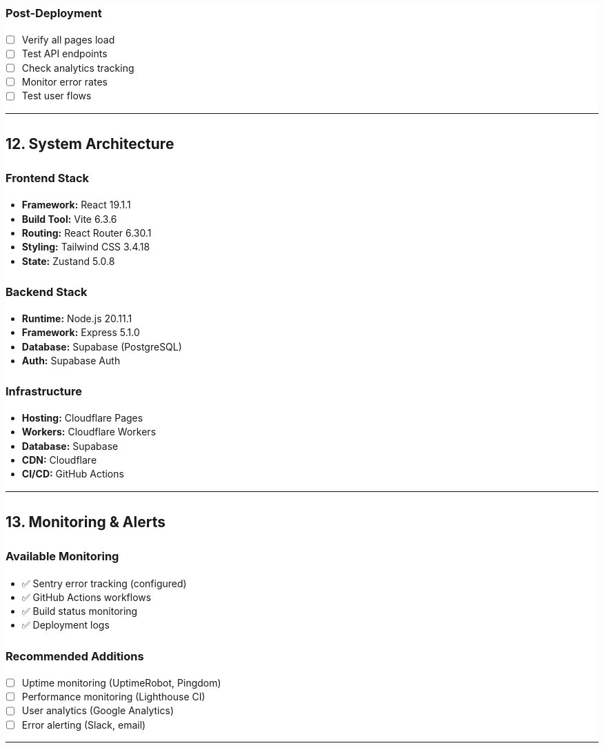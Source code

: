 ### Post-Deployment
- [ ] Verify all pages load
- [ ] Test API endpoints
- [ ] Check analytics tracking
- [ ] Monitor error rates
- [ ] Test user flows

---

## 12. System Architecture

### Frontend Stack
- **Framework:** React 19.1.1
- **Build Tool:** Vite 6.3.6
- **Routing:** React Router 6.30.1
- **Styling:** Tailwind CSS 3.4.18
- **State:** Zustand 5.0.8

### Backend Stack
- **Runtime:** Node.js 20.11.1
- **Framework:** Express 5.1.0
- **Database:** Supabase (PostgreSQL)
- **Auth:** Supabase Auth

### Infrastructure
- **Hosting:** Cloudflare Pages
- **Workers:** Cloudflare Workers
- **Database:** Supabase
- **CDN:** Cloudflare
- **CI/CD:** GitHub Actions

---

## 13. Monitoring & Alerts

### Available Monitoring
- ✅ Sentry error tracking (configured)
- ✅ GitHub Actions workflows
- ✅ Build status monitoring
- ✅ Deployment logs

### Recommended Additions
- [ ] Uptime monitoring (UptimeRobot, Pingdom)
- [ ] Performance monitoring (Lighthouse CI)
- [ ] User analytics (Google Analytics)
- [ ] Error alerting (Slack, email)

---
